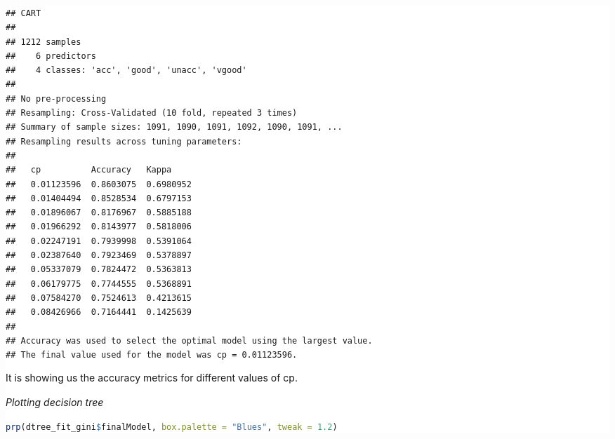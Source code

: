 ```
## CART 
## 
## 1212 samples
##    6 predictors
##    4 classes: 'acc', 'good', 'unacc', 'vgood' 
## 
## No pre-processing
## Resampling: Cross-Validated (10 fold, repeated 3 times) 
## Summary of sample sizes: 1091, 1090, 1091, 1092, 1090, 1091, ... 
## Resampling results across tuning parameters:
## 
##   cp          Accuracy   Kappa    
##   0.01123596  0.8603075  0.6980952
##   0.01404494  0.8528534  0.6797153
##   0.01896067  0.8176967  0.5885188
##   0.01966292  0.8143977  0.5818006
##   0.02247191  0.7939998  0.5391064
##   0.02387640  0.7923469  0.5378897
##   0.05337079  0.7824472  0.5363813
##   0.06179775  0.7744555  0.5368891
##   0.07584270  0.7524613  0.4213615
##   0.08426966  0.7164441  0.1425639
## 
## Accuracy was used to select the optimal model using the largest value.
## The final value used for the model was cp = 0.01123596.
```

It is showing us the accuracy metrics for different values of cp. 

*Plotting decision tree*


```r
prp(dtree_fit_gini$finalModel, box.palette = "Blues", tweak = 1.2)
```
